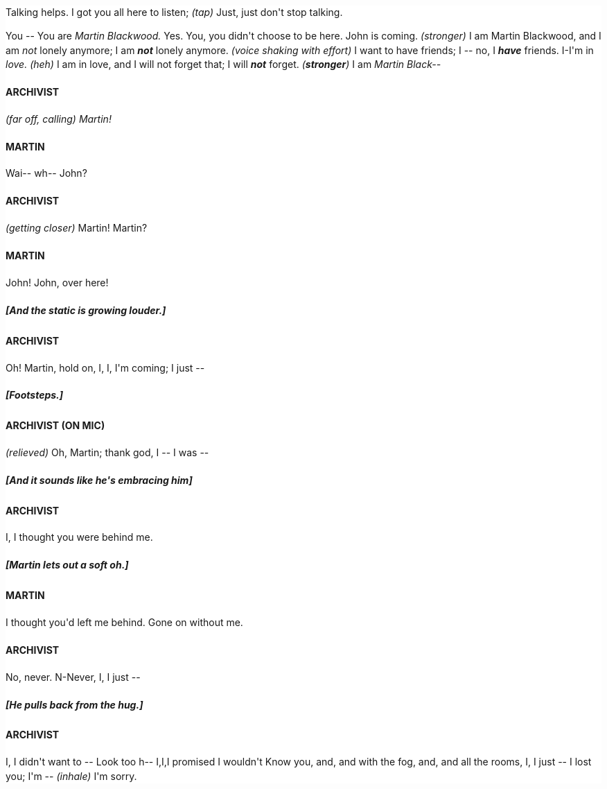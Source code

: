 Talking helps. I got you all here to listen; _(tap)_ Just, just don't stop talking.

You -- You are *Martin Blackwood.* Yes. You, you didn't choose to be here. John is coming. _(stronger)_ I am Martin Blackwood, and I am *not* lonely anymore; I am __*not*__ lonely anymore. _(voice shaking with effort)_ I want to have friends; I -- no, I *__have__* friends. I-I'm in *love.* _(heh)_ I am in love, and I will not forget that; I will *__not__* forget. _(__stronger__)_ I am *Martin Black--*

#### ARCHIVIST

_(far off, calling)_ *Martin!*

#### MARTIN

Wai-- wh-- John?

#### ARCHIVIST

_(getting closer)_ Martin! Martin?

#### MARTIN

John! John, over here!

##### [And the static is growing louder.]

#### ARCHIVIST

Oh! Martin, hold on, I, I, I'm coming; I just --

##### [Footsteps.]

#### ARCHIVIST (ON MIC)

_(relieved)_ Oh, Martin; thank god, I -- I was --

##### [And it sounds like he's embracing him]

#### ARCHIVIST

I, I thought you were behind me.

##### [Martin lets out a soft *oh*.]

#### MARTIN

I thought you'd left me behind. Gone on without me.

#### ARCHIVIST

No, never. N-Never, I, I just --

##### [He pulls back from the hug.]

#### ARCHIVIST

I, I didn't want to -- Look too h-- I,I,I promised I wouldn't Know you, and, and with the fog, and, and all the rooms, I, I just -- I lost you; I'm -- _(inhale)_ I'm sorry.
